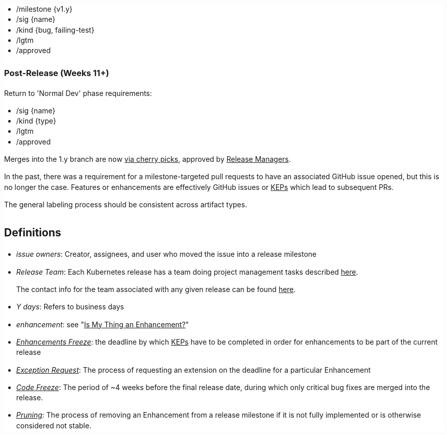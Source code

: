 - /milestone {v1.y}
- /sig {name}
- /kind {bug, failing-test}
- /lgtm
- /approved

### Post-Release (Weeks 11+)

Return to 'Normal Dev' phase requirements:

- /sig {name}
- /kind {type}
- /lgtm
- /approved

Merges into the 1.y branch are now [via cherry picks][cherry-picks], approved
by [Release Managers][release-managers].

In the past, there was a requirement for a milestone-targeted pull requests to
have an associated GitHub issue opened, but this is no longer the case.
Features or enhancements are effectively GitHub issues or [KEPs][keps] which
lead to subsequent PRs.

The general labeling process should be consistent across artifact types.

## Definitions

- *issue owners*: Creator, assignees, and user who moved the issue into a
  release milestone

- *Release Team*: Each Kubernetes release has a team doing project management
  tasks described [here][release-team].

  The contact info for the team associated with any given release can be found
  [here](https://git.k8s.io/sig-release/releases/).

- *Y days*: Refers to business days

- *enhancement*: see "[Is My Thing an Enhancement?](https://git.k8s.io/enhancements/README.md#is-my-thing-an-enhancement)"

- *[Enhancements Freeze][enhancements-freeze]*:
  the deadline by which [KEPs][keps] have to be completed in order for
  enhancements to be part of the current release

- *[Exception Request][exceptions]*:
  The process of requesting an extension on the deadline for a particular
  Enhancement

- *[Code Freeze][code-freeze]*:
  The period of ~4 weeks before the final release date, during which only
  critical bug fixes are merged into the release.

- *[Pruning](https://git.k8s.io/sig-release/releases/release_phases.md#pruning)*:
  The process of removing an Enhancement from a release milestone if it is not
  fully implemented or is otherwise considered not stable.


[cherry-picks]: /contributors/devel/sig-release/cherry-picks.md
[code-freeze]: https://git.k8s.io/sig-release/releases/release_phases.md#code-freeze
[enhancements-freeze]: https://git.k8s.io/sig-release/releases/release_phases.md#enhancements-freeze
[exceptions]: https://git.k8s.io/sig-release/releases/release_phases.md#exceptions
[keps]: https://git.k8s.io/enhancements/keps
[release-managers]: https://git.k8s.io/sig-release/release-managers.md
[release-team]: https://git.k8s.io/sig-release/release-team
[sig-list]: /sig-list.md